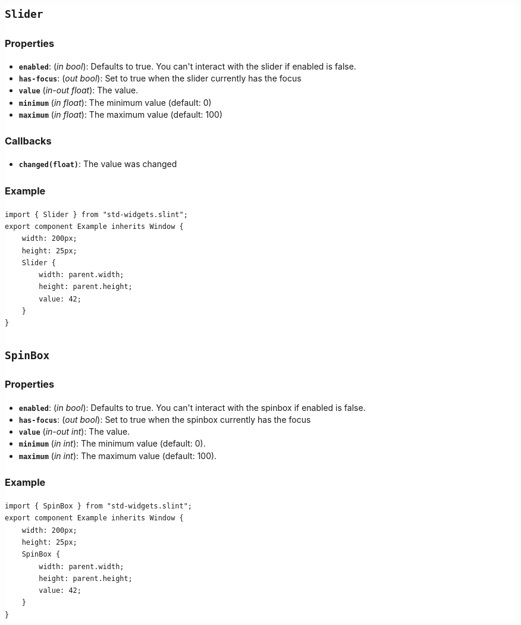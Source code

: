 ## `Slider`

### Properties

-   **`enabled`**: (_in_ _bool_): Defaults to true. You can't interact with the slider if enabled is false.
-   **`has-focus`**: (_out_ _bool_): Set to true when the slider currently has the focus
-   **`value`** (_in-out_ _float_): The value.
-   **`minimum`** (_in_ _float_): The minimum value (default: 0)
-   **`maximum`** (_in_ _float_): The maximum value (default: 100)

### Callbacks

-   **`changed(float)`**: The value was changed

### Example

```slint
import { Slider } from "std-widgets.slint";
export component Example inherits Window {
    width: 200px;
    height: 25px;
    Slider {
        width: parent.width;
        height: parent.height;
        value: 42;
    }
}
```

## `SpinBox`

### Properties

-   **`enabled`**: (_in_ _bool_): Defaults to true. You can't interact with the spinbox if enabled is false.
-   **`has-focus`**: (_out_ _bool_): Set to true when the spinbox currently has the focus
-   **`value`** (_in-out_ _int_): The value.
-   **`minimum`** (_in_ _int_): The minimum value (default: 0).
-   **`maximum`** (_in_ _int_): The maximum value (default: 100).

### Example

```slint
import { SpinBox } from "std-widgets.slint";
export component Example inherits Window {
    width: 200px;
    height: 25px;
    SpinBox {
        width: parent.width;
        height: parent.height;
        value: 42;
    }
}
```
